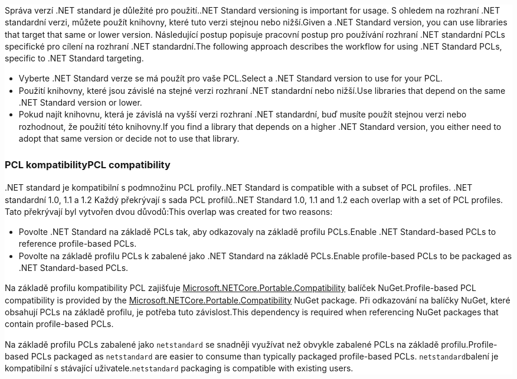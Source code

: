 <span data-ttu-id="e12e1-188">Správa verzí .NET standard je důležité pro použití.</span><span class="sxs-lookup"><span data-stu-id="e12e1-188">.NET Standard versioning is important for usage.</span></span> <span data-ttu-id="e12e1-189">S ohledem na rozhraní .NET standardní verzi, můžete použít knihovny, které tuto verzi stejnou nebo nižší.</span><span class="sxs-lookup"><span data-stu-id="e12e1-189">Given a .NET Standard version, you can use libraries that target that same or lower version.</span></span> <span data-ttu-id="e12e1-190">Následující postup popisuje pracovní postup pro používání rozhraní .NET standardní PCLs specifické pro cílení na rozhraní .NET standardní.</span><span class="sxs-lookup"><span data-stu-id="e12e1-190">The following approach describes the workflow for using .NET Standard PCLs, specific to .NET Standard targeting.</span></span>

- <span data-ttu-id="e12e1-191">Vyberte .NET Standard verze se má použít pro vaše PCL.</span><span class="sxs-lookup"><span data-stu-id="e12e1-191">Select a .NET Standard version to use for your PCL.</span></span>
- <span data-ttu-id="e12e1-192">Použití knihovny, které jsou závislé na stejné verzi rozhraní .NET standardní nebo nižší.</span><span class="sxs-lookup"><span data-stu-id="e12e1-192">Use libraries that depend on the same .NET Standard version or lower.</span></span>
- <span data-ttu-id="e12e1-193">Pokud najít knihovnu, která je závislá na vyšší verzi rozhraní .NET standardní, buď musíte použít stejnou verzi nebo rozhodnout, že použití této knihovny.</span><span class="sxs-lookup"><span data-stu-id="e12e1-193">If you find a library that depends on a higher .NET Standard version, you either need to adopt that same version or decide not to use that library.</span></span>

### <a name="pcl-compatibility"></a><span data-ttu-id="e12e1-194">PCL kompatibility</span><span class="sxs-lookup"><span data-stu-id="e12e1-194">PCL compatibility</span></span>

<span data-ttu-id="e12e1-195">.NET standard je kompatibilní s podmnožinu PCL profily.</span><span class="sxs-lookup"><span data-stu-id="e12e1-195">.NET Standard is compatible with a subset of PCL profiles.</span></span> <span data-ttu-id="e12e1-196">.NET standardní 1.0, 1.1 a 1.2 Každý překrývají s sada PCL profilů.</span><span class="sxs-lookup"><span data-stu-id="e12e1-196">.NET Standard 1.0, 1.1 and 1.2 each overlap with a set of PCL profiles.</span></span> <span data-ttu-id="e12e1-197">Tato překrývají byl vytvořen dvou důvodů:</span><span class="sxs-lookup"><span data-stu-id="e12e1-197">This overlap was created for two reasons:</span></span>

- <span data-ttu-id="e12e1-198">Povolte .NET Standard na základě PCLs tak, aby odkazovaly na základě profilu PCLs.</span><span class="sxs-lookup"><span data-stu-id="e12e1-198">Enable .NET Standard-based PCLs to reference profile-based PCLs.</span></span>
- <span data-ttu-id="e12e1-199">Povolte na základě profilu PCLs k zabalené jako .NET Standard na základě PCLs.</span><span class="sxs-lookup"><span data-stu-id="e12e1-199">Enable profile-based PCLs to be packaged as .NET Standard-based PCLs.</span></span>

<span data-ttu-id="e12e1-200">Na základě profilu kompatibility PCL zajišťuje [Microsoft.NETCore.Portable.Compatibility](https://www.nuget.org/packages/Microsoft.NETCore.Portable.Compatibility) balíček NuGet.</span><span class="sxs-lookup"><span data-stu-id="e12e1-200">Profile-based PCL compatibility is provided by the [Microsoft.NETCore.Portable.Compatibility](https://www.nuget.org/packages/Microsoft.NETCore.Portable.Compatibility) NuGet package.</span></span> <span data-ttu-id="e12e1-201">Při odkazování na balíčky NuGet, které obsahují PCLs na základě profilu, je potřeba tuto závislost.</span><span class="sxs-lookup"><span data-stu-id="e12e1-201">This dependency is required when referencing NuGet packages that contain profile-based PCLs.</span></span>

<span data-ttu-id="e12e1-202">Na základě profilu PCLs zabalené jako `netstandard` se snadněji využívat než obvykle zabalené PCLs na základě profilu.</span><span class="sxs-lookup"><span data-stu-id="e12e1-202">Profile-based PCLs packaged as `netstandard` are easier to consume than typically packaged profile-based PCLs.</span></span> <span data-ttu-id="e12e1-203">`netstandard`balení je kompatibilní s stávající uživatele.</span><span class="sxs-lookup"><span data-stu-id="e12e1-203">`netstandard` packaging is compatible with existing users.</span></span>

